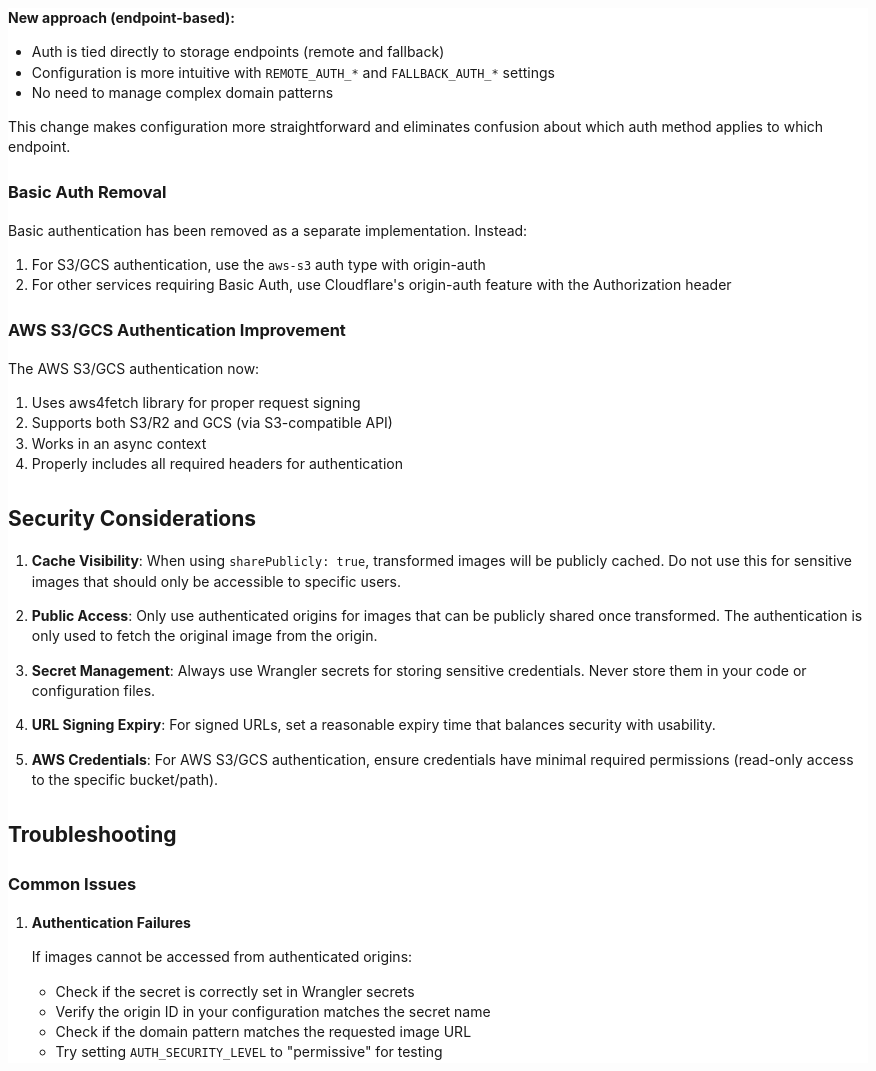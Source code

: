 **New approach (endpoint-based):**
- Auth is tied directly to storage endpoints (remote and fallback)
- Configuration is more intuitive with `REMOTE_AUTH_*` and `FALLBACK_AUTH_*` settings
- No need to manage complex domain patterns

This change makes configuration more straightforward and eliminates confusion about which auth method applies to which endpoint.

### Basic Auth Removal

Basic authentication has been removed as a separate implementation. Instead:

1. For S3/GCS authentication, use the `aws-s3` auth type with origin-auth
2. For other services requiring Basic Auth, use Cloudflare's origin-auth feature with the Authorization header

### AWS S3/GCS Authentication Improvement

The AWS S3/GCS authentication now:

1. Uses aws4fetch library for proper request signing
2. Supports both S3/R2 and GCS (via S3-compatible API)
3. Works in an async context
4. Properly includes all required headers for authentication

## Security Considerations

1. **Cache Visibility**: When using `sharePublicly: true`, transformed images will be publicly cached. Do not use this for sensitive images that should only be accessible to specific users.

2. **Public Access**: Only use authenticated origins for images that can be publicly shared once transformed. The authentication is only used to fetch the original image from the origin.

3. **Secret Management**: Always use Wrangler secrets for storing sensitive credentials. Never store them in your code or configuration files.

4. **URL Signing Expiry**: For signed URLs, set a reasonable expiry time that balances security with usability.

5. **AWS Credentials**: For AWS S3/GCS authentication, ensure credentials have minimal required permissions (read-only access to the specific bucket/path).

## Troubleshooting

### Common Issues

1. **Authentication Failures**

   If images cannot be accessed from authenticated origins:

   - Check if the secret is correctly set in Wrangler secrets
   - Verify the origin ID in your configuration matches the secret name
   - Check if the domain pattern matches the requested image URL
   - Try setting `AUTH_SECURITY_LEVEL` to "permissive" for testing
